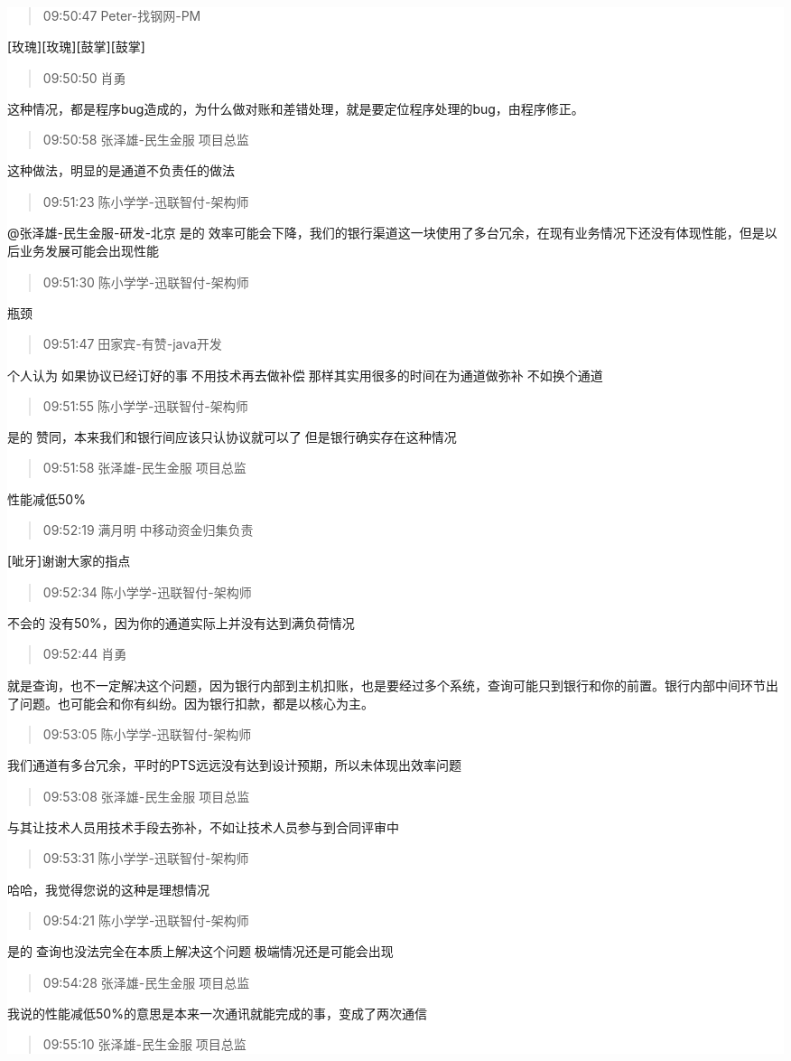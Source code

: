 > 09:50:47  Peter-找钢网-PM  
   
[玫瑰][玫瑰][鼓掌][鼓掌]  
   
> 09:50:50  肖勇  
   
这种情况，都是程序bug造成的，为什么做对账和差错处理，就是要定位程序处理的bug，由程序修正。  
   
> 09:50:58  张泽雄-民生金服 项目总监  
   
这种做法，明显的是通道不负责任的做法  
   
> 09:51:23  陈小学学-迅联智付-架构师  
   
@张泽雄-民生金服-研发-北京 是的  效率可能会下降，我们的银行渠道这一块使用了多台冗余，在现有业务情况下还没有体现性能，但是以后业务发展可能会出现性能  
   
> 09:51:30  陈小学学-迅联智付-架构师  
   
瓶颈  
   
> 09:51:47  田家宾-有赞-java开发  
   
个人认为 如果协议已经订好的事  不用技术再去做补偿   那样其实用很多的时间在为通道做弥补   不如换个通道  
   
> 09:51:55  陈小学学-迅联智付-架构师  
   
是的 赞同，本来我们和银行间应该只认协议就可以了 但是银行确实存在这种情况  
   
> 09:51:58  张泽雄-民生金服 项目总监  
   
性能减低50%  
   
> 09:52:19  满月明 中移动资金归集负责  
   
[呲牙]谢谢大家的指点  
   
> 09:52:34  陈小学学-迅联智付-架构师  
   
不会的 没有50%，因为你的通道实际上并没有达到满负荷情况  
   
> 09:52:44  肖勇  
   
就是查询，也不一定解决这个问题，因为银行内部到主机扣账，也是要经过多个系统，查询可能只到银行和你的前置。银行内部中间环节出了问题。也可能会和你有纠纷。因为银行扣款，都是以核心为主。  
   
> 09:53:05  陈小学学-迅联智付-架构师  
   
我们通道有多台冗余，平时的PTS远远没有达到设计预期，所以未体现出效率问题  
   
> 09:53:08  张泽雄-民生金服 项目总监  
   
与其让技术人员用技术手段去弥补，不如让技术人员参与到合同评审中  
   
> 09:53:31  陈小学学-迅联智付-架构师  
   
哈哈，我觉得您说的这种是理想情况  
   
> 09:54:21  陈小学学-迅联智付-架构师  
   
是的  查询也没法完全在本质上解决这个问题 极端情况还是可能会出现  
   
> 09:54:28  张泽雄-民生金服 项目总监  
   
我说的性能减低50%的意思是本来一次通讯就能完成的事，变成了两次通信  
   
> 09:55:10  张泽雄-民生金服 项目总监  
   